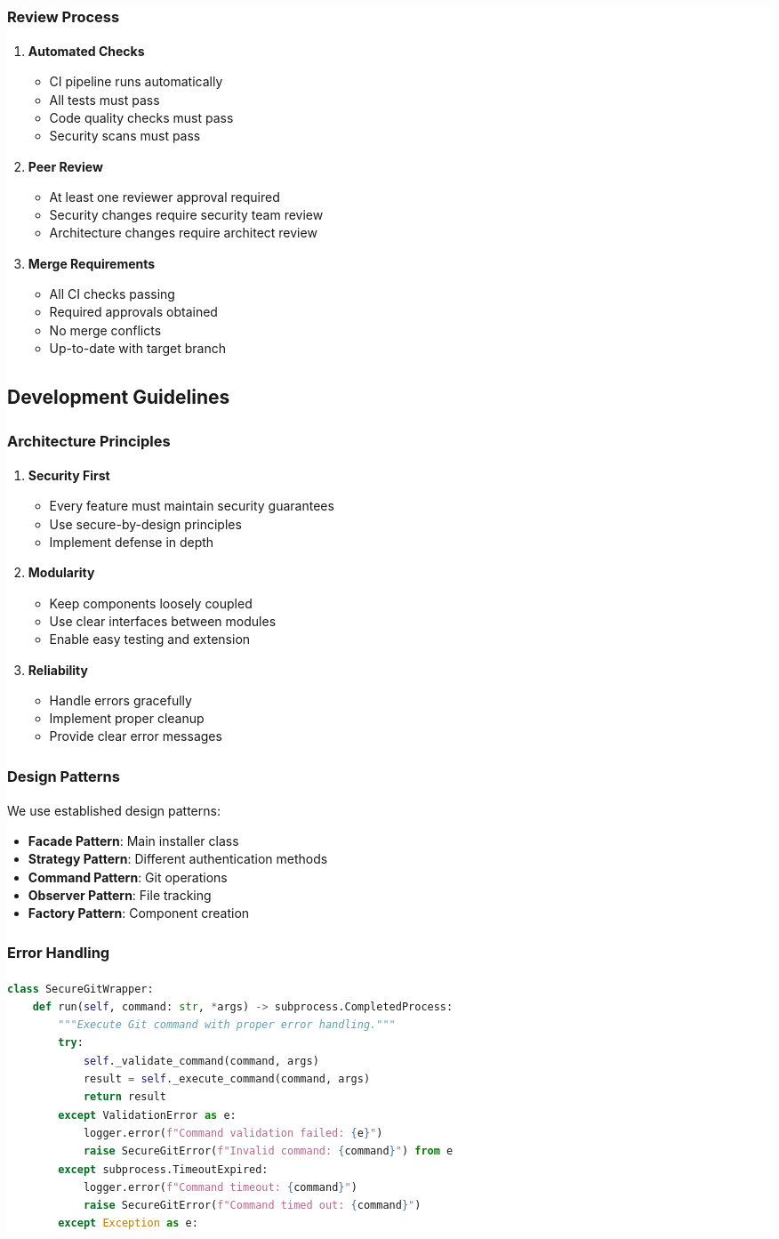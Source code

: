 
### Review Process

1. **Automated Checks**
   - CI pipeline runs automatically
   - All tests must pass
   - Code quality checks must pass
   - Security scans must pass

2. **Peer Review**
   - At least one reviewer approval required
   - Security changes require security team review
   - Architecture changes require architect review

3. **Merge Requirements**
   - All CI checks passing
   - Required approvals obtained
   - No merge conflicts
   - Up-to-date with target branch

## Development Guidelines

### Architecture Principles

1. **Security First**
   - Every feature must maintain security guarantees
   - Use secure-by-design principles
   - Implement defense in depth

2. **Modularity**
   - Keep components loosely coupled
   - Use clear interfaces between modules
   - Enable easy testing and extension

3. **Reliability**
   - Handle errors gracefully
   - Implement proper cleanup
   - Provide clear error messages

### Design Patterns

We use established design patterns:

- **Facade Pattern**: Main installer class
- **Strategy Pattern**: Different authentication methods
- **Command Pattern**: Git operations
- **Observer Pattern**: File tracking
- **Factory Pattern**: Component creation

### Error Handling

```python
class SecureGitWrapper:
    def run(self, command: str, *args) -> subprocess.CompletedProcess:
        """Execute Git command with proper error handling."""
        try:
            self._validate_command(command, args)
            result = self._execute_command(command, args)
            return result
        except ValidationError as e:
            logger.error(f"Command validation failed: {e}")
            raise SecureGitError(f"Invalid command: {command}") from e
        except subprocess.TimeoutExpired:
            logger.error(f"Command timeout: {command}")
            raise SecureGitError(f"Command timed out: {command}")
        except Exception as e:
```